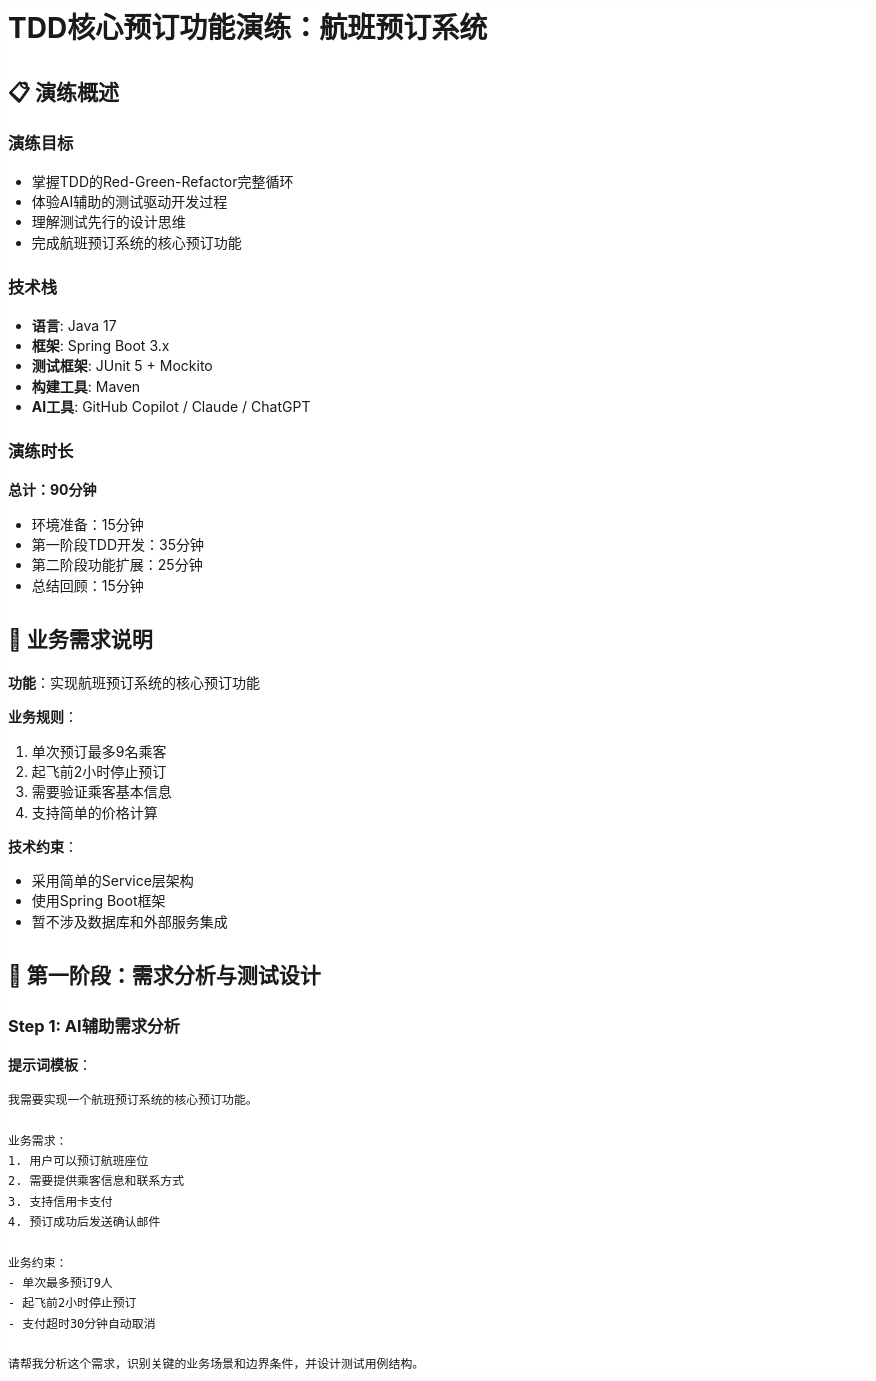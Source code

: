# TDD核心预订功能演练：航班预订系统

## 📋 演练概述

### 演练目标
- 掌握TDD的Red-Green-Refactor完整循环
- 体验AI辅助的测试驱动开发过程
- 理解测试先行的设计思维
- 完成航班预订系统的核心预订功能

### 技术栈
- **语言**: Java 17
- **框架**: Spring Boot 3.x
- **测试框架**: JUnit 5 + Mockito
- **构建工具**: Maven
- **AI工具**: GitHub Copilot / Claude / ChatGPT

### 演练时长
**总计：90分钟**
- 环境准备：15分钟
- 第一阶段TDD开发：35分钟
- 第二阶段功能扩展：25分钟
- 总结回顾：15分钟

## 🎯 业务需求说明

**功能**：实现航班预订系统的核心预订功能

**业务规则**：
1. 单次预订最多9名乘客
2. 起飞前2小时停止预订
3. 需要验证乘客基本信息
4. 支持简单的价格计算

**技术约束**：
- 采用简单的Service层架构
- 使用Spring Boot框架
- 暂不涉及数据库和外部服务集成

## 🚀 第一阶段：需求分析与测试设计

### Step 1: AI辅助需求分析

**提示词模板**：
```
我需要实现一个航班预订系统的核心预订功能。

业务需求：
1. 用户可以预订航班座位
2. 需要提供乘客信息和联系方式
3. 支持信用卡支付
4. 预订成功后发送确认邮件

业务约束：
- 单次最多预订9人
- 起飞前2小时停止预订
- 支付超时30分钟自动取消

请帮我分析这个需求，识别关键的业务场景和边界条件，并设计测试用例结构。
```
